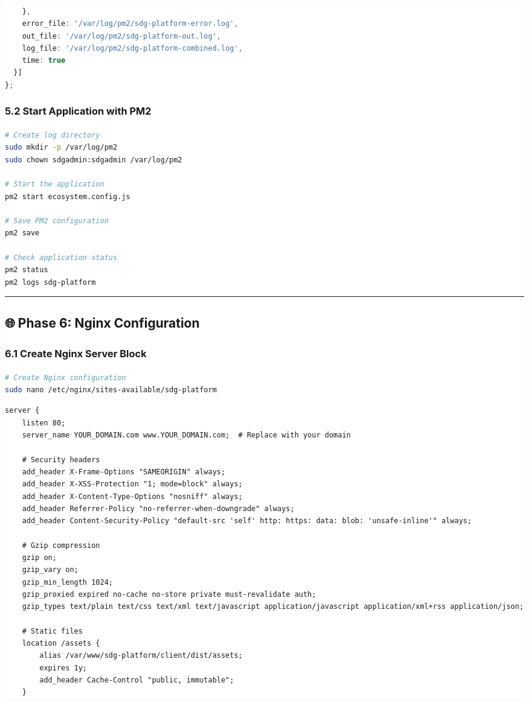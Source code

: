 ```javascript
    },
    error_file: '/var/log/pm2/sdg-platform-error.log',
    out_file: '/var/log/pm2/sdg-platform-out.log',
    log_file: '/var/log/pm2/sdg-platform-combined.log',
    time: true
  }]
};
```

### 5.2 Start Application with PM2
```bash
# Create log directory
sudo mkdir -p /var/log/pm2
sudo chown sdgadmin:sdgadmin /var/log/pm2

# Start the application
pm2 start ecosystem.config.js

# Save PM2 configuration
pm2 save

# Check application status
pm2 status
pm2 logs sdg-platform
```

---

## 🌐 Phase 6: Nginx Configuration

### 6.1 Create Nginx Server Block
```bash
# Create Nginx configuration
sudo nano /etc/nginx/sites-available/sdg-platform
```

```nginx
server {
    listen 80;
    server_name YOUR_DOMAIN.com www.YOUR_DOMAIN.com;  # Replace with your domain
    
    # Security headers
    add_header X-Frame-Options "SAMEORIGIN" always;
    add_header X-XSS-Protection "1; mode=block" always;
    add_header X-Content-Type-Options "nosniff" always;
    add_header Referrer-Policy "no-referrer-when-downgrade" always;
    add_header Content-Security-Policy "default-src 'self' http: https: data: blob: 'unsafe-inline'" always;

    # Gzip compression
    gzip on;
    gzip_vary on;
    gzip_min_length 1024;
    gzip_proxied expired no-cache no-store private must-revalidate auth;
    gzip_types text/plain text/css text/xml text/javascript application/javascript application/xml+rss application/json;

    # Static files
    location /assets {
        alias /var/www/sdg-platform/client/dist/assets;
        expires 1y;
        add_header Cache-Control "public, immutable";
    }
```